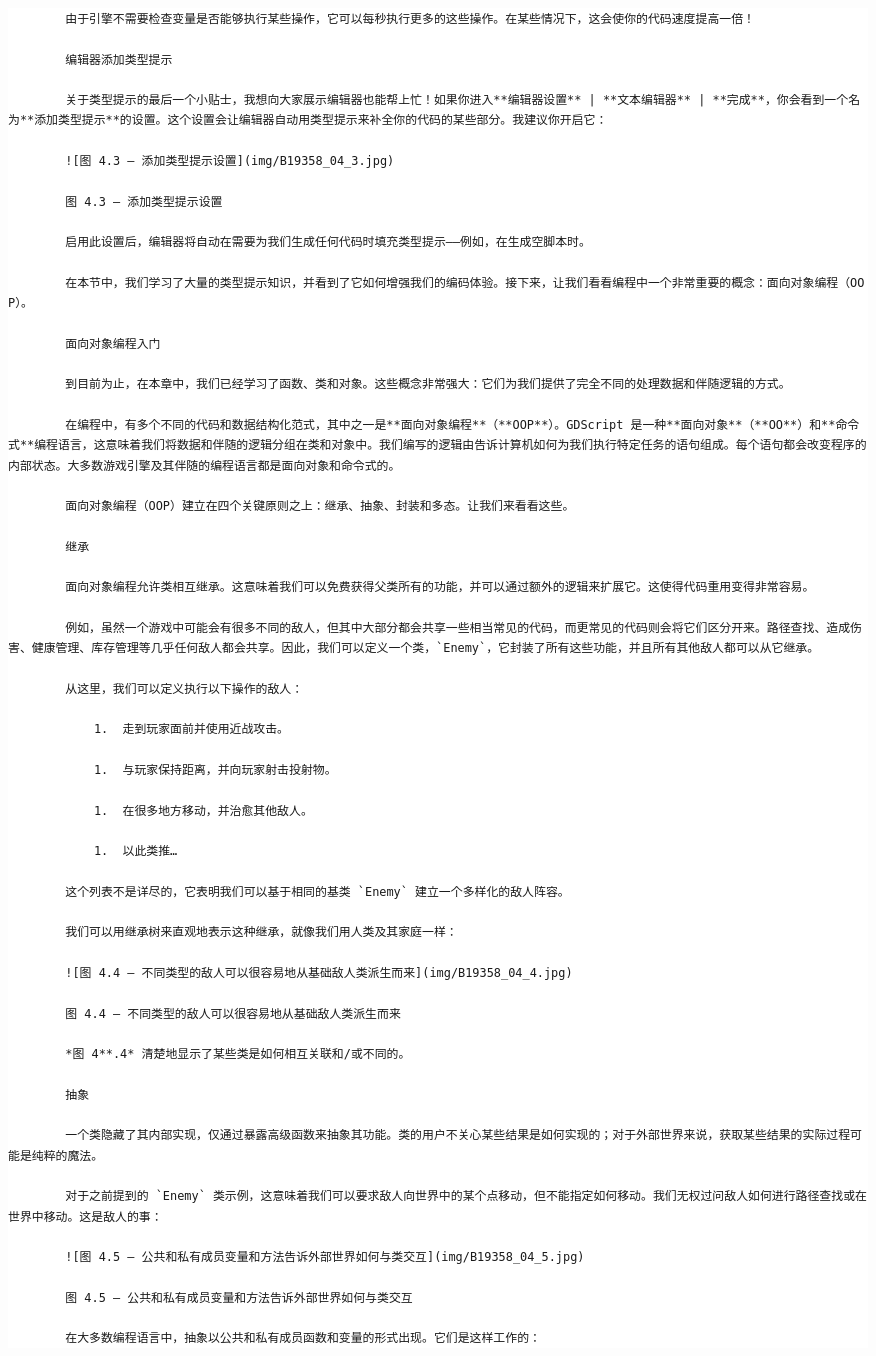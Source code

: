             由于引擎不需要检查变量是否能够执行某些操作，它可以每秒执行更多的这些操作。在某些情况下，这会使你的代码速度提高一倍！

            编辑器添加类型提示

            关于类型提示的最后一个小贴士，我想向大家展示编辑器也能帮上忙！如果你进入**编辑器设置** | **文本编辑器** | **完成**，你会看到一个名为**添加类型提示**的设置。这个设置会让编辑器自动用类型提示来补全你的代码的某些部分。我建议你开启它：

            ![图 4.3 – 添加类型提示设置](img/B19358_04_3.jpg)

            图 4.3 – 添加类型提示设置

            启用此设置后，编辑器将自动在需要为我们生成任何代码时填充类型提示——例如，在生成空脚本时。

            在本节中，我们学习了大量的类型提示知识，并看到了它如何增强我们的编码体验。接下来，让我们看看编程中一个非常重要的概念：面向对象编程（OOP）。

            面向对象编程入门

            到目前为止，在本章中，我们已经学习了函数、类和对象。这些概念非常强大：它们为我们提供了完全不同的处理数据和伴随逻辑的方式。

            在编程中，有多个不同的代码和数据结构化范式，其中之一是**面向对象编程**（**OOP**）。GDScript 是一种**面向对象**（**OO**）和**命令式**编程语言，这意味着我们将数据和伴随的逻辑分组在类和对象中。我们编写的逻辑由告诉计算机如何为我们执行特定任务的语句组成。每个语句都会改变程序的内部状态。大多数游戏引擎及其伴随的编程语言都是面向对象和命令式的。

            面向对象编程（OOP）建立在四个关键原则之上：继承、抽象、封装和多态。让我们来看看这些。

            继承

            面向对象编程允许类相互继承。这意味着我们可以免费获得父类所有的功能，并可以通过额外的逻辑来扩展它。这使得代码重用变得非常容易。

            例如，虽然一个游戏中可能会有很多不同的敌人，但其中大部分都会共享一些相当常见的代码，而更常见的代码则会将它们区分开来。路径查找、造成伤害、健康管理、库存管理等几乎任何敌人都会共享。因此，我们可以定义一个类，`Enemy`，它封装了所有这些功能，并且所有其他敌人都可以从它继承。

            从这里，我们可以定义执行以下操作的敌人：

                1.  走到玩家面前并使用近战攻击。

                1.  与玩家保持距离，并向玩家射击投射物。

                1.  在很多地方移动，并治愈其他敌人。

                1.  以此类推…

            这个列表不是详尽的，它表明我们可以基于相同的基类 `Enemy` 建立一个多样化的敌人阵容。

            我们可以用继承树来直观地表示这种继承，就像我们用人类及其家庭一样：

            ![图 4.4 – 不同类型的敌人可以很容易地从基础敌人类派生而来](img/B19358_04_4.jpg)

            图 4.4 – 不同类型的敌人可以很容易地从基础敌人类派生而来

            *图 4**.4* 清楚地显示了某些类是如何相互关联和/或不同的。

            抽象

            一个类隐藏了其内部实现，仅通过暴露高级函数来抽象其功能。类的用户不关心某些结果是如何实现的；对于外部世界来说，获取某些结果的实际过程可能是纯粹的魔法。

            对于之前提到的 `Enemy` 类示例，这意味着我们可以要求敌人向世界中的某个点移动，但不能指定如何移动。我们无权过问敌人如何进行路径查找或在世界中移动。这是敌人的事：

            ![图 4.5 – 公共和私有成员变量和方法告诉外部世界如何与类交互](img/B19358_04_5.jpg)

            图 4.5 – 公共和私有成员变量和方法告诉外部世界如何与类交互

            在大多数编程语言中，抽象以公共和私有成员函数和变量的形式出现。它们是这样工作的：
